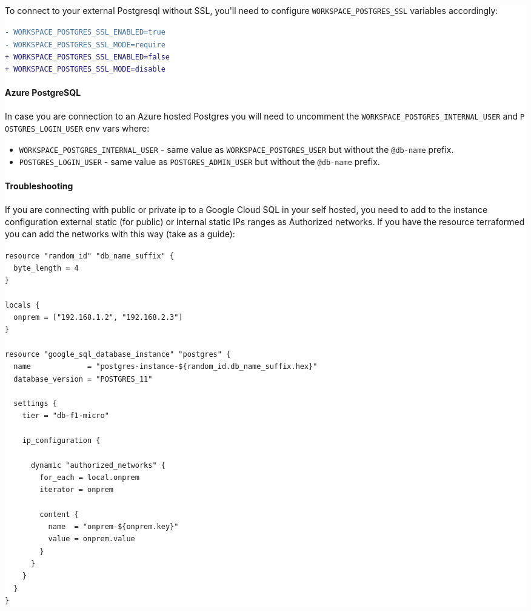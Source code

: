 To connect to your external Postgresql without SSL, you'll need to configure `WORKSPACE_POSTGRES_SSL` variables accordingly:
```diff
- WORKSPACE_POSTGRES_SSL_ENABLED=true
- WORKSPACE_POSTGRES_SSL_MODE=require
+ WORKSPACE_POSTGRES_SSL_ENABLED=false
+ WORKSPACE_POSTGRES_SSL_MODE=disable
```

#### Azure PostgreSQL

In case you are connection to an Azure hosted Postgres you will need to uncomment the `WORKSPACE_POSTGRES_INTERNAL_USER` and `POSTGRES_LOGIN_USER` env vars where:

- `WORKSPACE_POSTGRES_INTERNAL_USER` - same value as `WORKSPACE_POSTGRES_USER` but without the `@db-name` prefix.
- `POSTGRES_LOGIN_USER` - same value as `POSTGRES_ADMIN_USER` but without the `@db-name` prefix.

#### Troubleshooting

If you are connecting with public or private ip to a Google Cloud SQL in your self hosted, you need to add to the instance configuration external static (for public) or internal static IPs ranges as Authorized networks. If you have the resource terraformed you can add the networks with this way (take as a guide):

```hcl
resource "random_id" "db_name_suffix" {
  byte_length = 4
}

locals {
  onprem = ["192.168.1.2", "192.168.2.3"]
}

resource "google_sql_database_instance" "postgres" {
  name             = "postgres-instance-${random_id.db_name_suffix.hex}"
  database_version = "POSTGRES_11"

  settings {
    tier = "db-f1-micro"

    ip_configuration {

      dynamic "authorized_networks" {
        for_each = local.onprem
        iterator = onprem

        content {
          name  = "onprem-${onprem.key}"
          value = onprem.value
        }
      }
    }
  }
}
```
